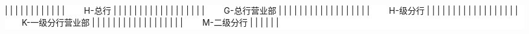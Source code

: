 |            |              |            |                |                        |          |                  |              |              |              |              | 　　H-总行                                                                                                                                                                                                                                             |        |                                                                                                                                                                                                                                                                                                                                                                                                                                                                                                                                               |            |                        |                |
|            |              |            |                |                        |          |                  |              |              |              |              | 　　G-总行营业部                                                                                                                                                                                                                                       |        |                                                                                                                                                                                                                                                                                                                                                                                                                                                                                                                                               |            |                        |                |
|            |              |            |                |                        |          |                  |              |              |              |              | 　　H-级分行                                                                                                                                                                                                                                           |        |                                                                                                                                                                                                                                                                                                                                                                                                                                                                                                                                               |            |                        |                |
|            |              |            |                |                        |          |                  |              |              |              |              | 　　K-一级分行营业部                                                                                                                                                                                                                                   |        |                                                                                                                                                                                                                                                                                                                                                                                                                                                                                                                                               |            |                        |                |
|            |              |            |                |                        |          |                  |              |              |              |              | 　　M-二级分行                                                                                                                                                                                                                                         |        |                                                                                                                                                                                                                                                                                                                                                                                                                                                                                                                                               |            |                        |                |